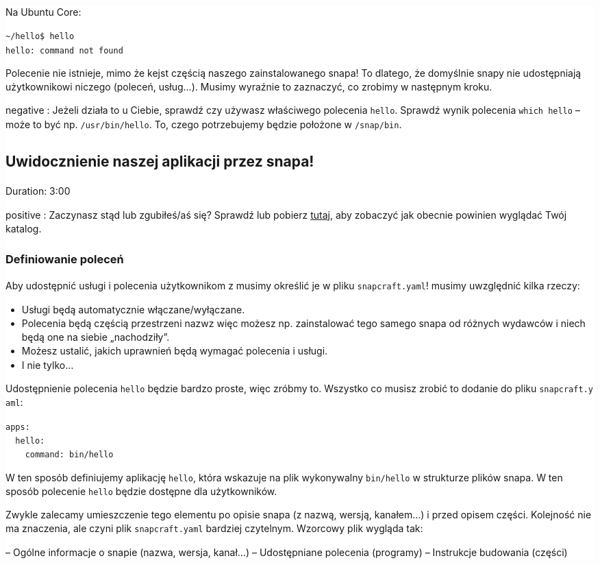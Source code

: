 
Na Ubuntu Core:

```bash
~/hello$ hello
hello: command not found
```

Polecenie nie istnieje, mimo że kejst częścią naszego zainstalowanego snapa! To dlatego, że domyślnie snapy nie udostępniają użytkownikowi niczego (poleceń, usług…). Musimy wyraźnie to zaznaczyć, co zrobimy w następnym kroku.


negative
: Jeżeli działa to u Ciebie, sprawdź czy używasz właściwego polecenia `hello`. Sprawdź wynik polecenia `which hello` – może to być np. `/usr/bin/hello`. To, czego potrzebujemy będzie położone w `/snap/bin`.




## Uwidocznienie naszej aplikacji przez snapa!
Duration: 3:00


positive
: Zaczynasz stąd lub zgubiłeś/aś się?
Sprawdź lub pobierz [tutaj][here4], aby zobaczyć jak obecnie powinien wyglądać Twój katalog.


### Definiowanie poleceń

Aby udostępnić usługi i polecenia użytkownikom z musimy określić je w pliku `snapcraft.yaml`! musimy uwzględnić kilka rzeczy:

  - Usługi będą automatycznie włączane/wyłączane.
  - Polecenia będą częścią przestrzeni nazwz więc możesz np. zainstalować tego samego snapa od różnych wydawców i niech będą one na siebie „nachodziły”.
  - Możesz ustalić, jakich uprawnień będą wymagać polecenia i usługi.
  - I nie tylko…

Udostępnienie polecenia `hello` będzie bardzo proste, więc zróbmy to. Wszystko co musisz zrobić to dodanie do pliku `snapcraft.yaml`:


```bash
apps:
  hello:
    command: bin/hello
```

W ten sposób definiujemy aplikację `hello`, która wskazuje na plik wykonywalny `bin/hello` w strukturze plików snapa.
W ten sposób polecenie `hello` będzie dostępne dla użytkowników.

Zwykle zalecamy umieszczenie tego elementu po opisie snapa (z nazwą, wersją, kanałem…) i przed opisem części. Kolejność nie ma znaczenia, ale czyni plik `snapcraft.yaml` bardziej czytelnym. Wzorcowy plik wygląda tak:

  – Ogólne informacje o snapie (nazwa, wersja, kanał…)
  – Udostępniane polecenia (programy)
  – Instrukcje budowania (części)


[basic snap usage]: https://tutorials.ubuntu.com/tutorial/basic-snap-usage
[here1]: https://github.com/ubuntu/snap-tutorials-code/tree/master/create-your-first-snap/step3
[here2]: https://github.com/ubuntu/snap-tutorials-code/tree/master/create-your-first-snap/step4
[here3]: https://github.com/ubuntu/snap-tutorials-code/tree/master/create-your-first-snap/step5
[here4]: https://github.com/ubuntu/snap-tutorials-code/tree/master/create-your-first-snap/step6
[My Apps]: https://dashboard.snapcraft.io/dev/snaps/
[available here]: https://kyrofa.com/posts/building-your-snap-on-device-there-s-a-better-way
[this]: https://github.com/ubuntu/snap-tutorials-code/tree/master/create-your-first-snap/final
[build a nodejs service]: https://tutorials.ubuntu.com/tutorial/build-a-nodejs-service
[snapcraft forum]: https://forum.snapcraft.io/
[Snapcraft.io documentation]: http://snapcraft.io/docs/
[interfaces]: https://snapcraft.io/docs/core/interfaces
[Snapcraft syntax reference]: http://snapcraft.io/docs/build-snaps/syntax
[contact us and the broader community]: http://snapcraft.io/community/